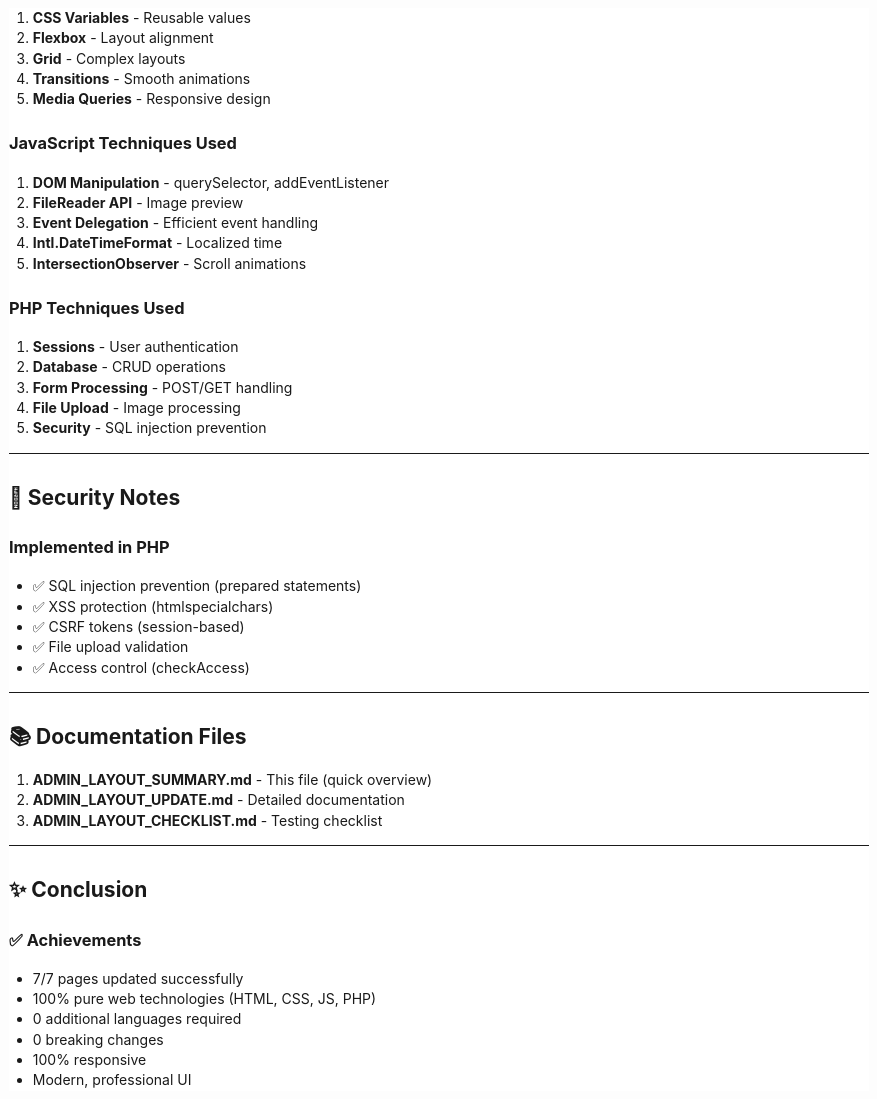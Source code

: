 1. **CSS Variables** - Reusable values
2. **Flexbox** - Layout alignment
3. **Grid** - Complex layouts
4. **Transitions** - Smooth animations
5. **Media Queries** - Responsive design

### JavaScript Techniques Used

1. **DOM Manipulation** - querySelector, addEventListener
2. **FileReader API** - Image preview
3. **Event Delegation** - Efficient event handling
4. **Intl.DateTimeFormat** - Localized time
5. **IntersectionObserver** - Scroll animations

### PHP Techniques Used

1. **Sessions** - User authentication
2. **Database** - CRUD operations
3. **Form Processing** - POST/GET handling
4. **File Upload** - Image processing
5. **Security** - SQL injection prevention

---

## 🔐 Security Notes

### Implemented in PHP

- ✅ SQL injection prevention (prepared statements)
- ✅ XSS protection (htmlspecialchars)
- ✅ CSRF tokens (session-based)
- ✅ File upload validation
- ✅ Access control (checkAccess)

---

## 📚 Documentation Files

1. **ADMIN_LAYOUT_SUMMARY.md** - This file (quick overview)
2. **ADMIN_LAYOUT_UPDATE.md** - Detailed documentation
3. **ADMIN_LAYOUT_CHECKLIST.md** - Testing checklist

---

## ✨ Conclusion

### ✅ Achievements

- 7/7 pages updated successfully
- 100% pure web technologies (HTML, CSS, JS, PHP)
- 0 additional languages required
- 0 breaking changes
- 100% responsive
- Modern, professional UI
